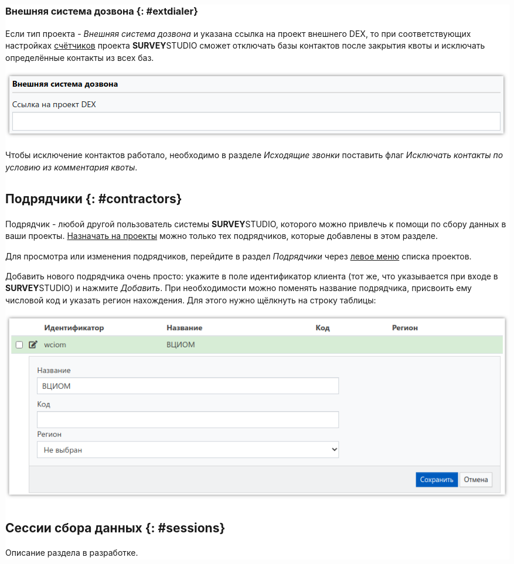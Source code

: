 ### Внешняя система дозвона {: #extdialer}

Если тип проекта - *Внешняя система дозвона* и указана ссылка на проект внешнего DEX, то при соответствующих настройках [счётчиков](3003.md) проекта **SURVEY**STUDIO сможет отключать базы контактов после закрытия квоты и исключать определённые контакты из всех баз.

![](images/3001_img_009.png)

 Чтобы исключение контактов работало, необходимо в разделе *Исходящие звонки* поставить флаг *Исключать контакты по условию из комментария квоты*.

## Подрядчики {: #contractors}

Подрядчик - любой другой пользователь системы **SURVEY**STUDIO, которого можно привлечь к помощи по сбору данных в ваши проекты. [Назначать на проекты](3010.md) можно только тех подрядчиков, которые добавлены в этом разделе.

Для просмотра или изменения подрядчиков, перейдите в раздел *Подрядчики* через [левое меню](#menu) списка проектов.

Добавить нового подрядчика очень просто: укажите в поле идентификатор клиента (тот же, что указывается при входе в **SURVEY**STUDIO) и нажмите *Добавить*. При необходимости можно поменять название подрядчика, присвоить ему числовой код и указать регион нахождения. Для этого нужно щёлкнуть на строку таблицы:

![](images/3001_img_012.png)

## Сессии сбора данных {: #sessions}

Описание раздела в разработке.
